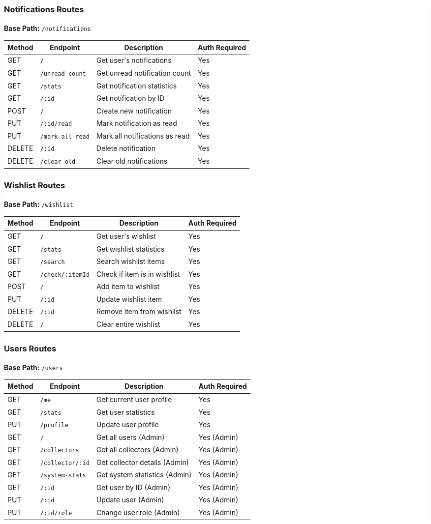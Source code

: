 ### Notifications Routes
**Base Path:** `/notifications`

| Method | Endpoint | Description | Auth Required |
|--------|----------|-------------|---------------|
| GET | `/` | Get user's notifications | Yes |
| GET | `/unread-count` | Get unread notification count | Yes |
| GET | `/stats` | Get notification statistics | Yes |
| GET | `/:id` | Get notification by ID | Yes |
| POST | `/` | Create new notification | Yes |
| PUT | `/:id/read` | Mark notification as read | Yes |
| PUT | `/mark-all-read` | Mark all notifications as read | Yes |
| DELETE | `/:id` | Delete notification | Yes |
| DELETE | `/clear-old` | Clear old notifications | Yes |

### Wishlist Routes
**Base Path:** `/wishlist`

| Method | Endpoint | Description | Auth Required |
|--------|----------|-------------|---------------|
| GET | `/` | Get user's wishlist | Yes |
| GET | `/stats` | Get wishlist statistics | Yes |
| GET | `/search` | Search wishlist items | Yes |
| GET | `/check/:itemId` | Check if item is in wishlist | Yes |
| POST | `/` | Add item to wishlist | Yes |
| PUT | `/:id` | Update wishlist item | Yes |
| DELETE | `/:id` | Remove item from wishlist | Yes |
| DELETE | `/` | Clear entire wishlist | Yes |

### Users Routes
**Base Path:** `/users`

| Method | Endpoint | Description | Auth Required |
|--------|----------|-------------|---------------|
| GET | `/me` | Get current user profile | Yes |
| GET | `/stats` | Get user statistics | Yes |
| PUT | `/profile` | Update user profile | Yes |
| GET | `/` | Get all users (Admin) | Yes (Admin) |
| GET | `/collectors` | Get all collectors (Admin) | Yes (Admin) |
| GET | `/collector/:id` | Get collector details (Admin) | Yes (Admin) |
| GET | `/system-stats` | Get system statistics (Admin) | Yes (Admin) |
| GET | `/:id` | Get user by ID (Admin) | Yes (Admin) |
| PUT | `/:id` | Update user (Admin) | Yes (Admin) |
| PUT | `/:id/role` | Change user role (Admin) | Yes (Admin) |